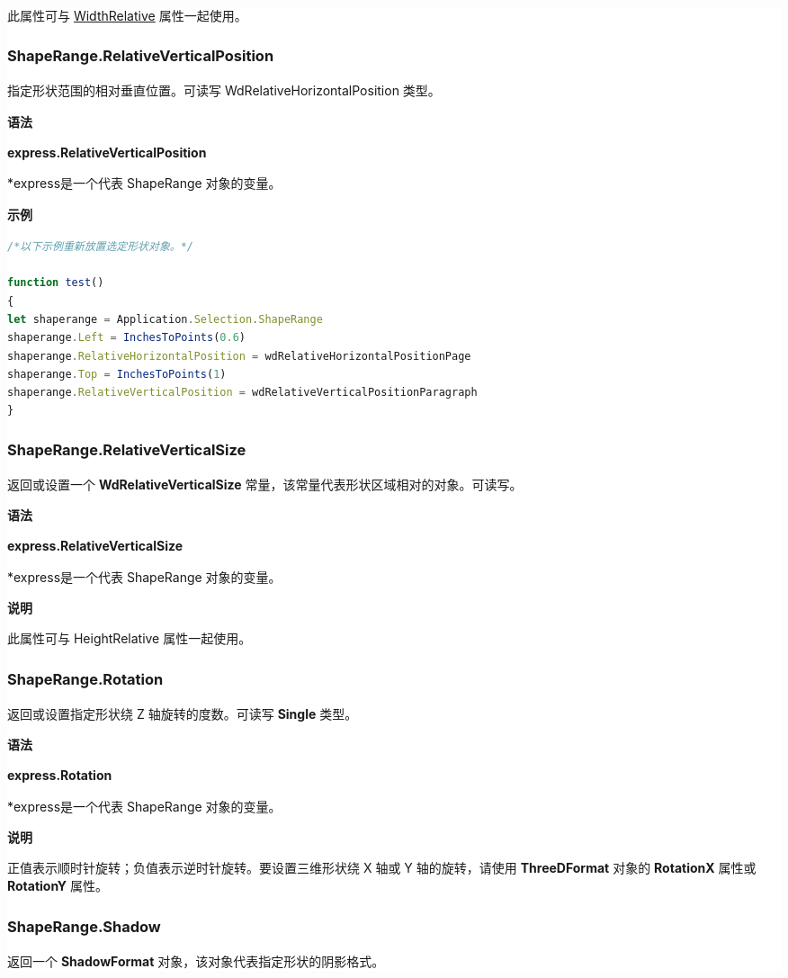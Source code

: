 此属性可与 [WidthRelative](WidthRelative) 属性一起使用。

### ShapeRange.RelativeVerticalPosition

指定形状范围的相对垂直位置。可读写 WdRelativeHorizontalPosition 类型。

**语法**

**express.RelativeVerticalPosition**

\*express是一个代表 ShapeRange 对象的变量。

**示例**

``` JavaScript
/*以下示例重新放置选定形状对象。*/

function test()
{
let shaperange = Application.Selection.ShapeRange
shaperange.Left = InchesToPoints(0.6)
shaperange.RelativeHorizontalPosition = wdRelativeHorizontalPositionPage
shaperange.Top = InchesToPoints(1)
shaperange.RelativeVerticalPosition = wdRelativeVerticalPositionParagraph
}
```

### ShapeRange.RelativeVerticalSize

返回或设置一个 **WdRelativeVerticalSize** 常量，该常量代表形状区域相对的对象。可读写。

**语法**

**express.RelativeVerticalSize**

\*express是一个代表 ShapeRange 对象的变量。

**说明**

此属性可与 HeightRelative 属性一起使用。

### ShapeRange.Rotation

返回或设置指定形状绕 Z 轴旋转的度数。可读写 **Single** 类型。

**语法**

**express.Rotation**

\*express是一个代表 ShapeRange 对象的变量。

**说明**

正值表示顺时针旋转；负值表示逆时针旋转。要设置三维形状绕 X 轴或 Y 轴的旋转，请使用 **ThreeDFormat** 对象的 **RotationX** 属性或 **RotationY** 属性。

### ShapeRange.Shadow

返回一个 **ShadowFormat** 对象，该对象代表指定形状的阴影格式。
